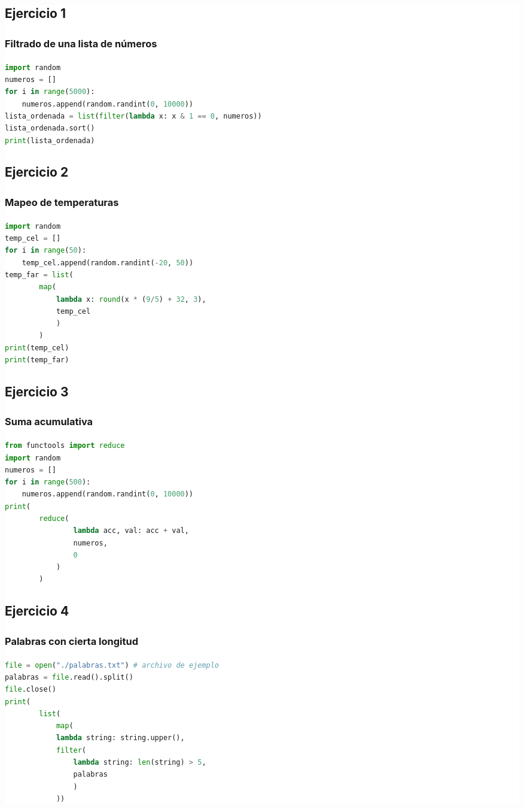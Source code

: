 ## Ejercicio 1
### Filtrado de una lista de números
```python
import random
numeros = []
for i in range(5000):
    numeros.append(random.randint(0, 10000))
lista_ordenada = list(filter(lambda x: x & 1 == 0, numeros))
lista_ordenada.sort()
print(lista_ordenada)
```
## Ejercicio 2
### Mapeo de temperaturas
```python
import random
temp_cel = []
for i in range(50):
    temp_cel.append(random.randint(-20, 50))
temp_far = list(
        map(
            lambda x: round(x * (9/5) + 32, 3),
            temp_cel
            )
        )
print(temp_cel)
print(temp_far)
```
## Ejercicio 3
### Suma acumulativa
```python
from functools import reduce
import random
numeros = []
for i in range(500):
    numeros.append(random.randint(0, 10000))
print(
        reduce(
                lambda acc, val: acc + val,
                numeros,
                0
            )
        )
```
## Ejercicio 4
### Palabras con cierta longitud
```python
file = open("./palabras.txt") # archivo de ejemplo
palabras = file.read().split()
file.close()
print(
        list(
            map(
            lambda string: string.upper(),
            filter(
                lambda string: len(string) > 5,
                palabras
                )
            ))
```